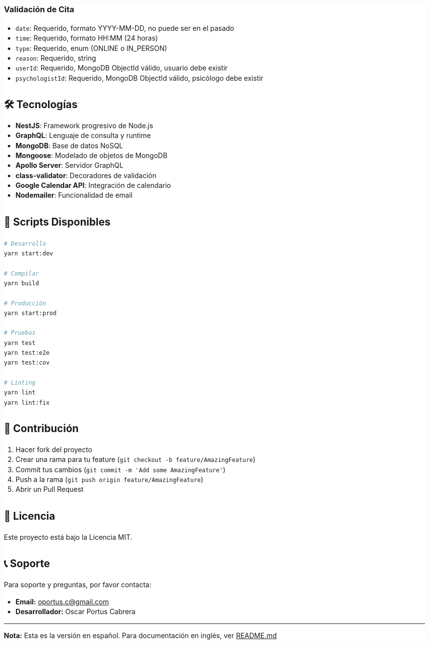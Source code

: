 ### Validación de Cita
- `date`: Requerido, formato YYYY-MM-DD, no puede ser en el pasado
- `time`: Requerido, formato HH:MM (24 horas)
- `type`: Requerido, enum (ONLINE o IN_PERSON)
- `reason`: Requerido, string
- `userId`: Requerido, MongoDB ObjectId válido, usuario debe existir
- `psychologistId`: Requerido, MongoDB ObjectId válido, psicólogo debe existir

## 🛠️ Tecnologías

- **NestJS**: Framework progresivo de Node.js
- **GraphQL**: Lenguaje de consulta y runtime
- **MongoDB**: Base de datos NoSQL
- **Mongoose**: Modelado de objetos de MongoDB
- **Apollo Server**: Servidor GraphQL
- **class-validator**: Decoradores de validación
- **Google Calendar API**: Integración de calendario
- **Nodemailer**: Funcionalidad de email

## 📝 Scripts Disponibles

```bash
# Desarrollo
yarn start:dev

# Compilar
yarn build

# Producción
yarn start:prod

# Pruebas
yarn test
yarn test:e2e
yarn test:cov

# Linting
yarn lint
yarn lint:fix
```

## 🤝 Contribución

1. Hacer fork del proyecto
2. Crear una rama para tu feature (`git checkout -b feature/AmazingFeature`)
3. Commit tus cambios (`git commit -m 'Add some AmazingFeature'`)
4. Push a la rama (`git push origin feature/AmazingFeature`)
5. Abrir un Pull Request

## 📄 Licencia

Este proyecto está bajo la Licencia MIT.

## 📞 Soporte

Para soporte y preguntas, por favor contacta:
- **Email:** oportus.c@gmail.com
- **Desarrollador:** Oscar Portus Cabrera

---

**Nota:** Esta es la versión en español. Para documentación en inglés, ver [README.md](./README.md) 
